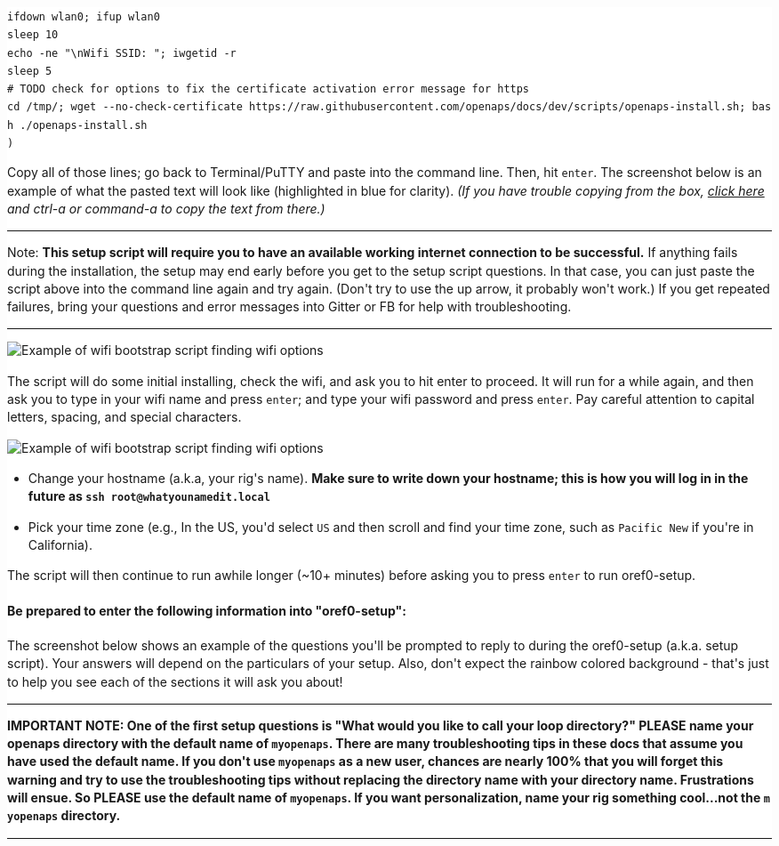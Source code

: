 ```
ifdown wlan0; ifup wlan0
sleep 10
echo -ne "\nWifi SSID: "; iwgetid -r
sleep 5
# TODO check for options to fix the certificate activation error message for https
cd /tmp/; wget --no-check-certificate https://raw.githubusercontent.com/openaps/docs/dev/scripts/openaps-install.sh; bash ./openaps-install.sh
)
```

Copy all of those lines; go back to Terminal/PuTTY and paste into the command line. Then, hit `enter`.  The screenshot below is an example of what the pasted text will look like (highlighted in blue for clarity). *(If you have trouble copying from the box, [click here](https://raw.githubusercontent.com/openaps/oref0/dev/bin/openaps-bootstrap.sh) and ctrl-a or command-a to copy the text from there.)*

*************
Note: **This setup script will require you to have an available working internet connection to be successful.**  If anything fails during the installation, the setup may end early before you get to the setup script questions.  In that case, you can just paste the script above into the command line again and try again.  (Don't try to use the up arrow, it probably won't work.)  If you get repeated failures, bring your questions and error messages into Gitter or FB for help with troubleshooting.
*************

![Example of wifi bootstrap script finding wifi options](../Images/Edison/setup-paste.png)

The script will do some initial installing, check the wifi, and ask you to hit enter to proceed.  It will run for a while again, and then ask you to type in your wifi name and press `enter`; and type your wifi password and press `enter`.  Pay careful attention to capital letters, spacing, and special characters.

![Example of wifi bootstrap script finding wifi options](../Images/Edison/openaps-bootstrap-wifi-setup.png)

* Change your hostname (a.k.a, your rig's name). **Make sure to write down your hostname; this is how you will log in in the future as `ssh root@whatyounamedit.local`**

* Pick your time zone (e.g., In the US, you'd select `US` and then scroll and find your time zone, such as `Pacific New` if you're in California).

The script will then continue to run awhile longer (~10+ minutes) before asking you to press `enter` to run oref0-setup.

#### Be prepared to enter the following information into "oref0-setup":

The screenshot below shows an example of the questions you'll be prompted to reply to during the oref0-setup (a.k.a. setup script).  Your answers will depend on the particulars of your setup.  Also, don't expect the rainbow colored background - that's just to help you see each of the sections it will ask you about!
********************
**IMPORTANT NOTE: One of the first setup questions is "What would you like to call your loop directory?"  PLEASE name your openaps directory with the default name of `myopenaps`.  There are many troubleshooting tips in these docs that assume you have used the default name.  If you don't use `myopenaps` as a new user, chances are nearly 100% that you will forget this warning and try to use the troubleshooting tips without replacing the directory name with your directory name.  Frustrations will ensue.  So PLEASE use the default name of `myopenaps`.  If you want personalization, name your rig something cool...not the `myopenaps` directory.**
********************
